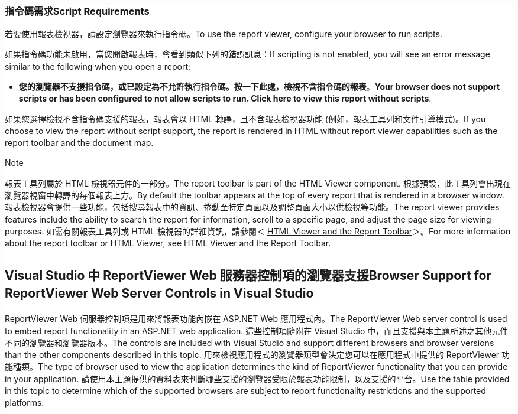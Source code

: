 ### <a name="script-requirements"></a><span data-ttu-id="b0477-370">指令碼需求</span><span class="sxs-lookup"><span data-stu-id="b0477-370">Script Requirements</span></span>

 <span data-ttu-id="b0477-371">若要使用報表檢視器，請設定瀏覽器來執行指令碼。</span><span class="sxs-lookup"><span data-stu-id="b0477-371">To use the report viewer, configure your browser to run scripts.</span></span>  
  
 <span data-ttu-id="b0477-372">如果指令碼功能未啟用，當您開啟報表時，會看到類似下列的錯誤訊息：</span><span class="sxs-lookup"><span data-stu-id="b0477-372">If scripting is not enabled, you will see an error message similar to the following when you open a report:</span></span>  
  
- <span data-ttu-id="b0477-373">**您的瀏覽器不支援指令碼，或已設定為不允許執行指令碼。按一下此處，檢視不含指令碼的報表**。</span><span class="sxs-lookup"><span data-stu-id="b0477-373">**Your browser does not support scripts or has been configured to not allow scripts to run. Click here to view this report without scripts**.</span></span>  
  
 <span data-ttu-id="b0477-374">如果您選擇檢視不含指令碼支援的報表，報表會以 HTML 轉譯，且不含報表檢視器功能 (例如，報表工具列和文件引導模式)。</span><span class="sxs-lookup"><span data-stu-id="b0477-374">If you choose to view the report without script support, the report is rendered in HTML without report viewer capabilities such as the report toolbar and the document map.</span></span>  
  
> [!NOTE]  
> <span data-ttu-id="b0477-375">報表工具列屬於 HTML 檢視器元件的一部分。</span><span class="sxs-lookup"><span data-stu-id="b0477-375">The report toolbar is part of the HTML Viewer component.</span></span> <span data-ttu-id="b0477-376">根據預設，此工具列會出現在瀏覽器視窗中轉譯的每個報表上方。</span><span class="sxs-lookup"><span data-stu-id="b0477-376">By default the toolbar appears at the top of every report that is rendered in a browser window.</span></span> <span data-ttu-id="b0477-377">報表檢視器會提供一些功能，包括搜尋報表中的資訊、捲動至特定頁面以及調整頁面大小以供檢視等功能。</span><span class="sxs-lookup"><span data-stu-id="b0477-377">The report viewer provides features include the ability to search the report for information, scroll to a specific page, and adjust the page size for viewing purposes.</span></span> <span data-ttu-id="b0477-378">如需有關報表工具列或 HTML 檢視器的詳細資訊，請參閱＜ [HTML Viewer and the Report Toolbar](html-viewer-and-the-report-toolbar.md)＞。</span><span class="sxs-lookup"><span data-stu-id="b0477-378">For more information about the report toolbar or HTML Viewer, see [HTML Viewer and the Report Toolbar](html-viewer-and-the-report-toolbar.md).</span></span>  
  
##  <a name="browser-support-for-reportviewer-web-server-controls-in-visual-studio"></a><a name="bkmk_controls"></a><span data-ttu-id="b0477-379">Visual Studio 中 ReportViewer Web 服務器控制項的瀏覽器支援</span><span class="sxs-lookup"><span data-stu-id="b0477-379">Browser Support for ReportViewer Web Server Controls in Visual Studio</span></span>

 <span data-ttu-id="b0477-380">ReportViewer Web 伺服器控制項是用來將報表功能內嵌在 ASP.NET Web 應用程式內。</span><span class="sxs-lookup"><span data-stu-id="b0477-380">The ReportViewer Web server control is used to embed report functionality in an ASP.NET web application.</span></span> <span data-ttu-id="b0477-381">這些控制項隨附在 Visual Studio 中，而且支援與本主題所述之其他元件不同的瀏覽器和瀏覽器版本。</span><span class="sxs-lookup"><span data-stu-id="b0477-381">The controls are included with Visual Studio and support different browsers and browser versions than the other components described in this topic.</span></span> <span data-ttu-id="b0477-382">用來檢視應用程式的瀏覽器類型會決定您可以在應用程式中提供的 ReportViewer 功能種類。</span><span class="sxs-lookup"><span data-stu-id="b0477-382">The type of browser used to view the application determines the kind of ReportViewer functionality that you can provide in your application.</span></span> <span data-ttu-id="b0477-383">請使用本主題提供的資料表來判斷哪些支援的瀏覽器受限於報表功能限制，以及支援的平台。</span><span class="sxs-lookup"><span data-stu-id="b0477-383">Use the table provided in this topic to determine which of the supported browsers are subject to report functionality restrictions and the supported platforms.</span></span>  
  
